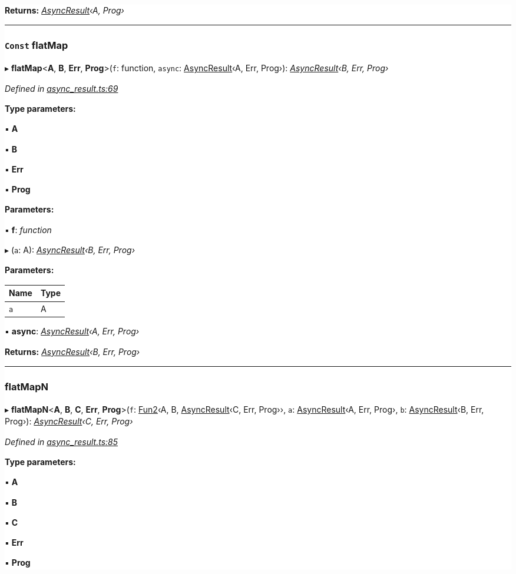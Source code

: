 **Returns:** *[AsyncResult](_async_result_.md#asyncresult)‹A, Prog›*

___

### `Const` flatMap

▸ **flatMap**<**A**, **B**, **Err**, **Prog**>(`f`: function, `async`: [AsyncResult](_async_result_.md#asyncresult)‹A, Err, Prog›): *[AsyncResult](_async_result_.md#asyncresult)‹B, Err, Prog›*

*Defined in [async_result.ts:69](https://github.com/fponticelli/tempo/blob/master/std/src/async_result.ts#L69)*

**Type parameters:**

▪ **A**

▪ **B**

▪ **Err**

▪ **Prog**

**Parameters:**

▪ **f**: *function*

▸ (`a`: A): *[AsyncResult](_async_result_.md#asyncresult)‹B, Err, Prog›*

**Parameters:**

Name | Type |
------ | ------ |
`a` | A |

▪ **async**: *[AsyncResult](_async_result_.md#asyncresult)‹A, Err, Prog›*

**Returns:** *[AsyncResult](_async_result_.md#asyncresult)‹B, Err, Prog›*

___

###  flatMapN

▸ **flatMapN**<**A**, **B**, **C**, **Err**, **Prog**>(`f`: [Fun2](_types_functions_.md#fun2)‹A, B, [AsyncResult](_async_result_.md#asyncresult)‹C, Err, Prog››, `a`: [AsyncResult](_async_result_.md#asyncresult)‹A, Err, Prog›, `b`: [AsyncResult](_async_result_.md#asyncresult)‹B, Err, Prog›): *[AsyncResult](_async_result_.md#asyncresult)‹C, Err, Prog›*

*Defined in [async_result.ts:85](https://github.com/fponticelli/tempo/blob/master/std/src/async_result.ts#L85)*

**Type parameters:**

▪ **A**

▪ **B**

▪ **C**

▪ **Err**

▪ **Prog**
